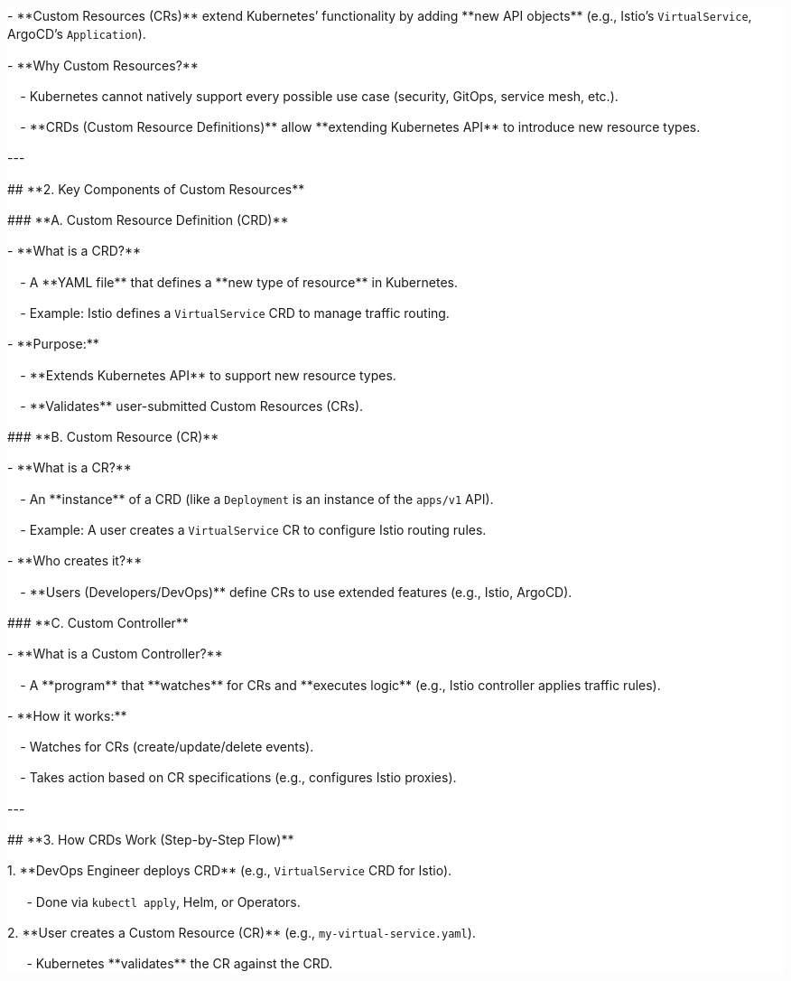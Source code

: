 \- \*\*Custom Resources (CRs)\*\* extend Kubernetes’ functionality by adding \*\*new API objects\*\* (e.g., Istio’s `VirtualService`, ArgoCD’s `Application`).  

\- \*\*Why Custom Resources?\*\*  

`  `- Kubernetes cannot natively support every possible use case (security, GitOps, service mesh, etc.).  

`  `- \*\*CRDs (Custom Resource Definitions)\*\* allow \*\*extending Kubernetes API\*\* to introduce new resource types.  

\---

\## \*\*2. Key Components of Custom Resources\*\*  

\### \*\*A. Custom Resource Definition (CRD)\*\*  

\- \*\*What is a CRD?\*\*  

`  `- A \*\*YAML file\*\* that defines a \*\*new type of resource\*\* in Kubernetes.  

`  `- Example: Istio defines a `VirtualService` CRD to manage traffic routing.  

\- \*\*Purpose:\*\*  

`  `- \*\*Extends Kubernetes API\*\* to support new resource types.  

`  `- \*\*Validates\*\* user-submitted Custom Resources (CRs).  

\### \*\*B. Custom Resource (CR)\*\*  

\- \*\*What is a CR?\*\*  

`  `- An \*\*instance\*\* of a CRD (like a `Deployment` is an instance of the `apps/v1` API).  

`  `- Example: A user creates a `VirtualService` CR to configure Istio routing rules.  

\- \*\*Who creates it?\*\*  

`  `- \*\*Users (Developers/DevOps)\*\* define CRs to use extended features (e.g., Istio, ArgoCD).  

\### \*\*C. Custom Controller\*\*  

\- \*\*What is a Custom Controller?\*\*  

`  `- A \*\*program\*\* that \*\*watches\*\* for CRs and \*\*executes logic\*\* (e.g., Istio controller applies traffic rules).  

\- \*\*How it works:\*\*  

`  `- Watches for CRs (create/update/delete events).  

`  `- Takes action based on CR specifications (e.g., configures Istio proxies).  

\---

\## \*\*3. How CRDs Work (Step-by-Step Flow)\*\*  

1\. \*\*DevOps Engineer deploys CRD\*\* (e.g., `VirtualService` CRD for Istio).  

`   `- Done via `kubectl apply`, Helm, or Operators.  

2\. \*\*User creates a Custom Resource (CR)\*\* (e.g., `my-virtual-service.yaml`).  

`   `- Kubernetes \*\*validates\*\* the CR against the CRD.  
